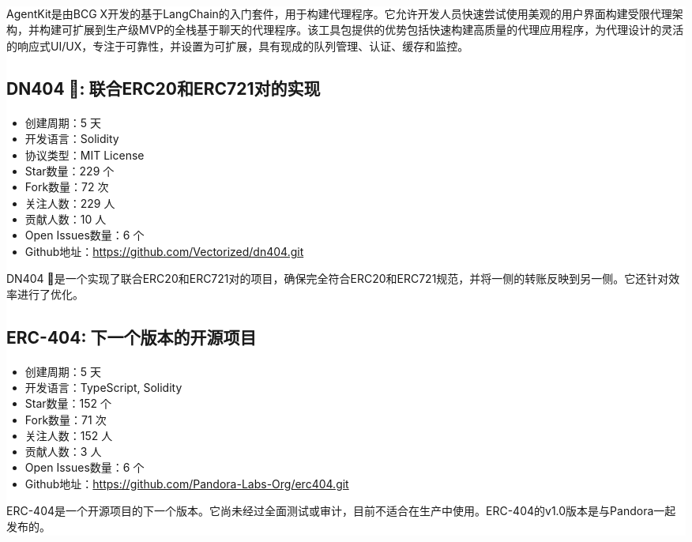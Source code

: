
AgentKit是由BCG X开发的基于LangChain的入门套件，用于构建代理程序。它允许开发人员快速尝试使用美观的用户界面构建受限代理架构，并构建可扩展到生产级MVP的全栈基于聊天的代理程序。该工具包提供的优势包括快速构建高质量的代理应用程序，为代理设计的灵活的响应式UI/UX，专注于可靠性，并设置为可扩展，具有现成的队列管理、认证、缓存和监控。

## DN404 🥜: 联合ERC20和ERC721对的实现

* 创建周期：5 天
* 开发语言：Solidity
* 协议类型：MIT License
* Star数量：229 个
* Fork数量：72 次
* 关注人数：229 人
* 贡献人数：10 人
* Open Issues数量：6 个
* Github地址：https://github.com/Vectorized/dn404.git


DN404 🥜是一个实现了联合ERC20和ERC721对的项目，确保完全符合ERC20和ERC721规范，并将一侧的转账反映到另一侧。它还针对效率进行了优化。

## ERC-404: 下一个版本的开源项目

* 创建周期：5 天
* 开发语言：TypeScript, Solidity
* Star数量：152 个
* Fork数量：71 次
* 关注人数：152 人
* 贡献人数：3 人
* Open Issues数量：6 个
* Github地址：https://github.com/Pandora-Labs-Org/erc404.git


ERC-404是一个开源项目的下一个版本。它尚未经过全面测试或审计，目前不适合在生产中使用。ERC-404的v1.0版本是与Pandora一起发布的。

